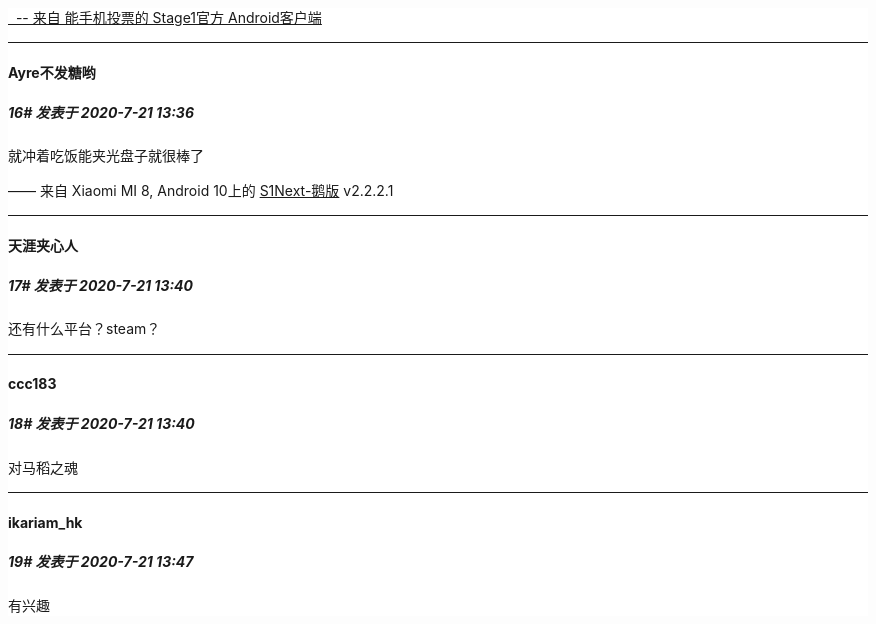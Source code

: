 [  -- 来自 能手机投票的 Stage1官方 Android客户端](https://www.coolapk.com/apk/140634)







*****

####  Ayre不发糖哟  
##### 16#       发表于 2020-7-21 13:36




就冲着吃饭能夹光盘子就很棒了

—— 来自 Xiaomi MI 8, Android 10上的 [S1Next-鹅版](https://github.com/ykrank/S1-Next/releases) v2.2.2.1







*****

####  天涯夹心人  
##### 17#       发表于 2020-7-21 13:40




还有什么平台？steam？







*****

####  ccc183  
##### 18#       发表于 2020-7-21 13:40




对马稻之魂







*****

####  ikariam_hk  
##### 19#       发表于 2020-7-21 13:47




有兴趣



